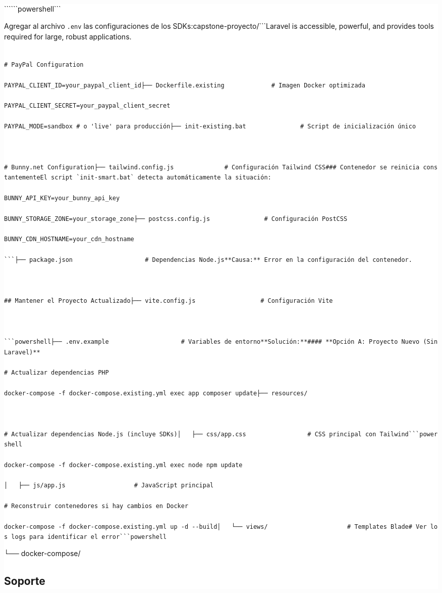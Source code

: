 ``````powershell```


Agregar al archivo `.env` las configuraciones de los SDKs:capstone-proyecto/```Laravel is accessible, powerful, and provides tools required for large, robust applications.



```env├── docker-compose.existing.yml     # Configuración Docker principal

# PayPal Configuration

PAYPAL_CLIENT_ID=your_paypal_client_id├── Dockerfile.existing             # Imagen Docker optimizada

PAYPAL_CLIENT_SECRET=your_paypal_client_secret

PAYPAL_MODE=sandbox # o 'live' para producción├── init-existing.bat               # Script de inicialización único



# Bunny.net Configuration├── tailwind.config.js              # Configuración Tailwind CSS### Contenedor se reinicia constantementeEl script `init-smart.bat` detecta automáticamente la situación:

BUNNY_API_KEY=your_bunny_api_key

BUNNY_STORAGE_ZONE=your_storage_zone├── postcss.config.js               # Configuración PostCSS

BUNNY_CDN_HOSTNAME=your_cdn_hostname

```├── package.json                    # Dependencias Node.js**Causa:** Error en la configuración del contenedor.



## Mantener el Proyecto Actualizado├── vite.config.js                  # Configuración Vite



```powershell├── .env.example                    # Variables de entorno**Solución:**#### **Opción A: Proyecto Nuevo (Sin Laravel)**

# Actualizar dependencias PHP

docker-compose -f docker-compose.existing.yml exec app composer update├── resources/



# Actualizar dependencias Node.js (incluye SDKs)│   ├── css/app.css                 # CSS principal con Tailwind```powershell

docker-compose -f docker-compose.existing.yml exec node npm update

│   ├── js/app.js                   # JavaScript principal

# Reconstruir contenedores si hay cambios en Docker

docker-compose -f docker-compose.existing.yml up -d --build│   └── views/                      # Templates Blade# Ver los logs para identificar el error```powershell

```

└── docker-compose/

## Soporte

``````
